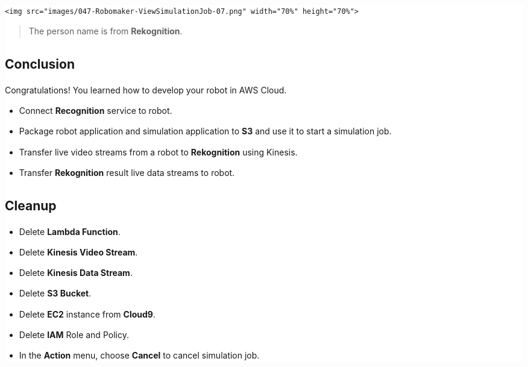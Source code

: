     <img src="images/047-Robomaker-ViewSimulationJob-07.png" width="70%" height="70%">
</p>

> The person name is from **Rekognition**.

## **Conclusion**

Congratulations! You learned how to develop your robot in AWS Cloud. 

- Connect **Recognition** service to robot.

- Package robot application and simulation application to **S3** and use it to start a simulation job.

- Transfer live video streams from a robot to **Rekognition** using Kinesis.

- Transfer **Rekognition** result live data streams to robot.

## **Cleanup**

- Delete **Lambda Function**.

- Delete **Kinesis Video Stream**.

- Delete **Kinesis Data Stream**.

- Delete **S3 Bucket**.

- Delete **EC2** instance from **Cloud9**.

- Delete **IAM** Role and Policy.

- In the **Action** menu, choose **Cancel** to cancel simulation job.

<p align="center">